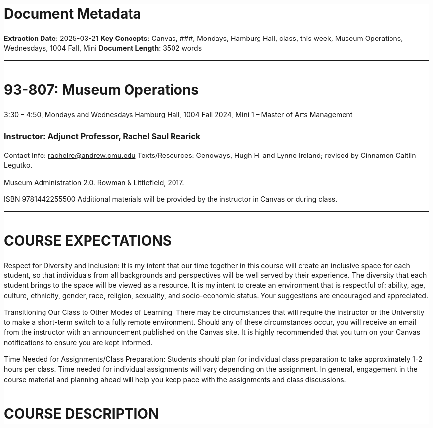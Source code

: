# Document Metadata

**Extraction Date**: 2025-03-21
**Key Concepts**: Canvas, ###, Mondays, Hamburg Hall, class, this week, Museum Operations, Wednesdays, 1004
Fall, Mini
**Document Length**: 3502 words

---

# 93-807: Museum Operations

3:30 – 4:50, Mondays and Wednesdays
Hamburg Hall, 1004
Fall 2024, Mini 1 – Master of Arts Management
### Instructor: Adjunct Professor, Rachel Saul Rearick

Contact Info: rachelre@andrew.cmu.edu
Texts/Resources: Genoways, Hugh H. and Lynne Ireland; revised by Cinnamon Caitlin- Legutko.

Museum Administration 2.0. Rowman & Littlefield, 2017.

ISBN 9781442255500
Additional materials will be provided by the instructor in Canvas or during class.
_____________________________________________________________________________________
# COURSE EXPECTATIONS

Respect for Diversity and Inclusion: It is my intent that our time together in this course will create an
inclusive space for each student, so that individuals from all backgrounds and perspectives will be well
served by their experience. The diversity that each student brings to the space will be viewed as a
resource. It is my intent to create an environment that is respectful of: ability, age, culture, ethnicity,
gender, race, religion, sexuality, and socio-economic status. Your suggestions are encouraged and
appreciated.

Transitioning Our Class to Other Modes of Learning: There may be circumstances that will require the
instructor or the University to make a short-term switch to a fully remote environment. Should any of
these circumstances occur, you will receive an email from the instructor with an announcement
published on the Canvas site. It is highly recommended that you turn on your Canvas notifications to
ensure you are kept informed.

Time Needed for Assignments/Class Preparation: Students should plan for individual class preparation
to take approximately 1-2 hours per class. Time needed for individual assignments will vary depending
on the assignment. In general, engagement in the course material and planning ahead will help you keep
pace with the assignments and class discussions.
# COURSE DESCRIPTION
